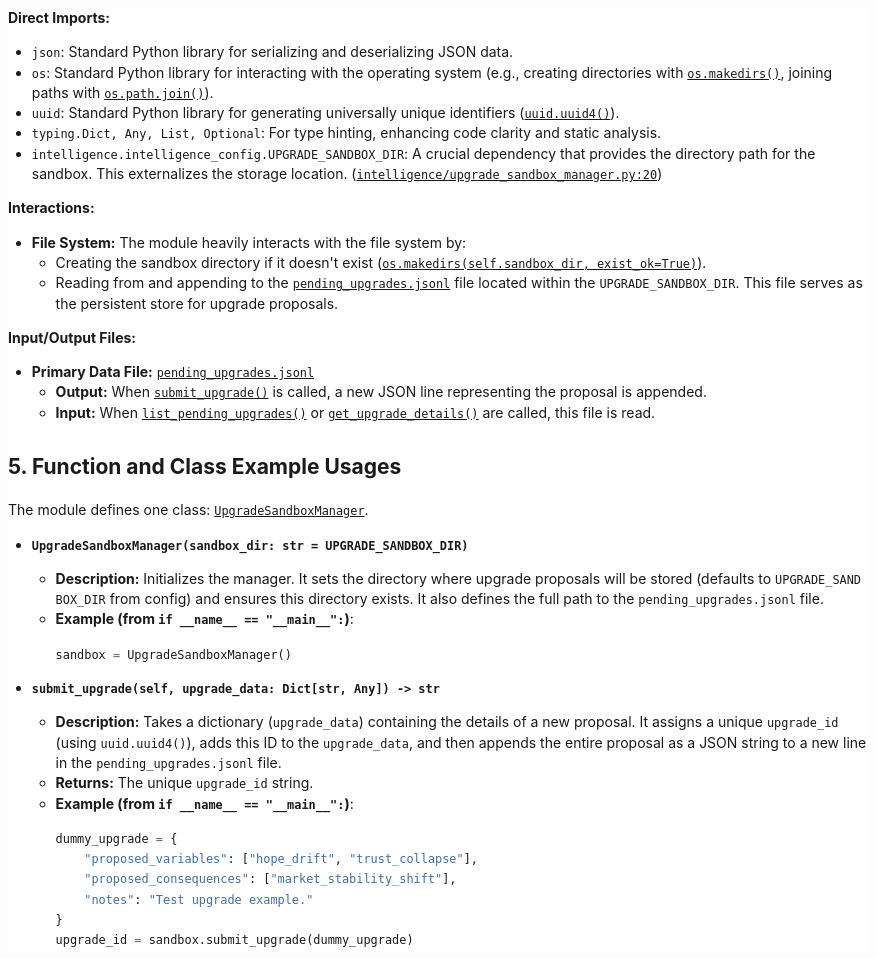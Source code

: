 **Direct Imports:**
- `json`: Standard Python library for serializing and deserializing JSON data.
- `os`: Standard Python library for interacting with the operating system (e.g., creating directories with [`os.makedirs()`](intelligence/upgrade_sandbox_manager.py:34), joining paths with [`os.path.join()`](intelligence/upgrade_sandbox_manager.py:35)).
- `uuid`: Standard Python library for generating universally unique identifiers ([`uuid.uuid4()`](intelligence/upgrade_sandbox_manager.py:49)).
- `typing.Dict, Any, List, Optional`: For type hinting, enhancing code clarity and static analysis.
- `intelligence.intelligence_config.UPGRADE_SANDBOX_DIR`: A crucial dependency that provides the directory path for the sandbox. This externalizes the storage location. ([`intelligence/upgrade_sandbox_manager.py:20`](intelligence/upgrade_sandbox_manager.py:20))

**Interactions:**
- **File System:** The module heavily interacts with the file system by:
    - Creating the sandbox directory if it doesn't exist ([`os.makedirs(self.sandbox_dir, exist_ok=True)`](intelligence/upgrade_sandbox_manager.py:34)).
    - Reading from and appending to the [`pending_upgrades.jsonl`](intelligence/upgrade_sandbox_manager.py:35) file located within the `UPGRADE_SANDBOX_DIR`. This file serves as the persistent store for upgrade proposals.

**Input/Output Files:**
- **Primary Data File:** [`pending_upgrades.jsonl`](intelligence/upgrade_sandbox_manager.py:35)
    - **Output:** When [`submit_upgrade()`](intelligence/upgrade_sandbox_manager.py:37) is called, a new JSON line representing the proposal is appended.
    - **Input:** When [`list_pending_upgrades()`](intelligence/upgrade_sandbox_manager.py:61) or [`get_upgrade_details()`](intelligence/upgrade_sandbox_manager.py:87) are called, this file is read.

## 5. Function and Class Example Usages

The module defines one class: [`UpgradeSandboxManager`](intelligence/upgrade_sandbox_manager.py:22).

-   **`UpgradeSandboxManager(sandbox_dir: str = UPGRADE_SANDBOX_DIR)`**
    -   **Description:** Initializes the manager. It sets the directory where upgrade proposals will be stored (defaults to `UPGRADE_SANDBOX_DIR` from config) and ensures this directory exists. It also defines the full path to the `pending_upgrades.jsonl` file.
    -   **Example (from `if __name__ == "__main__":`)**:
        ```python
        sandbox = UpgradeSandboxManager()
        ```

-   **`submit_upgrade(self, upgrade_data: Dict[str, Any]) -> str`**
    -   **Description:** Takes a dictionary (`upgrade_data`) containing the details of a new proposal. It assigns a unique `upgrade_id` (using `uuid.uuid4()`), adds this ID to the `upgrade_data`, and then appends the entire proposal as a JSON string to a new line in the `pending_upgrades.jsonl` file.
    -   **Returns:** The unique `upgrade_id` string.
    -   **Example (from `if __name__ == "__main__":`)**:
        ```python
        dummy_upgrade = {
            "proposed_variables": ["hope_drift", "trust_collapse"],
            "proposed_consequences": ["market_stability_shift"],
            "notes": "Test upgrade example."
        }
        upgrade_id = sandbox.submit_upgrade(dummy_upgrade)
        ```
